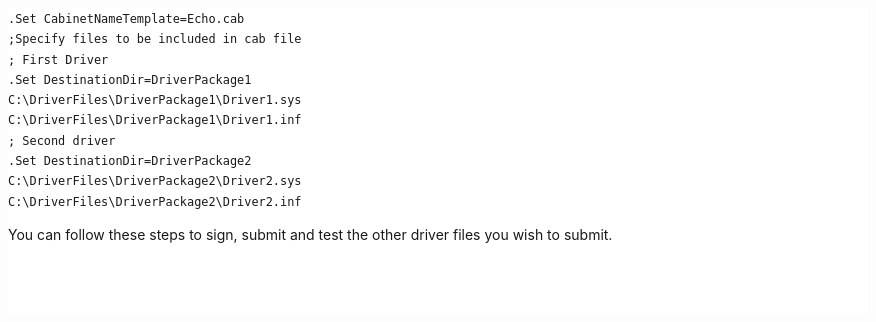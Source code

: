 ```
.Set CabinetNameTemplate=Echo.cab
;Specify files to be included in cab file
; First Driver
.Set DestinationDir=DriverPackage1
C:\DriverFiles\DriverPackage1\Driver1.sys
C:\DriverFiles\DriverPackage1\Driver1.inf
; Second driver
.Set DestinationDir=DriverPackage2
C:\DriverFiles\DriverPackage2\Driver2.sys
C:\DriverFiles\DriverPackage2\Driver2.inf
```

You can follow these steps to sign, submit and test the other driver files you wish to submit.

 

 

